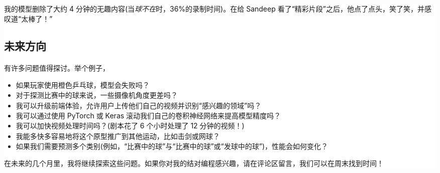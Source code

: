 我的模型删除了大约 4 分钟的无趣内容(当*球不在*时，36%的录制时间)。在给 Sandeep 看了“精彩片段”之后，他点了点头，笑了笑，并感叹道“太棒了！”

## 未来方向

有许多问题值得探讨。举个例子，

*   如果玩家使用橙色乒乓球，模型会失败吗？
*   对于探测比赛中的球来说，一些摄像机角度更差吗？
*   我可以升级前端体验，允许用户上传他们自己的视频并识别“感兴趣的领域”吗？
*   我可以通过使用 PyTorch 或 Keras 滚动我们自己的卷积神经网络来提高模型精度吗？
*   我可以加快视频处理时间吗？(剧本花了 6 个小时处理了 12 分钟的视频！)
*   我能多快多容易地将这个原型推广到其他运动，比如击剑或网球？
*   如果我们需要预测多个类别(例如，“比赛中的球”与“比赛中的球”或“发球中的球”)，性能会如何变化？

在未来的几个月里，我将继续探索这些问题。如果你对我的结对编程感兴趣，请在评论区留言，我们可以在周末找到时间！